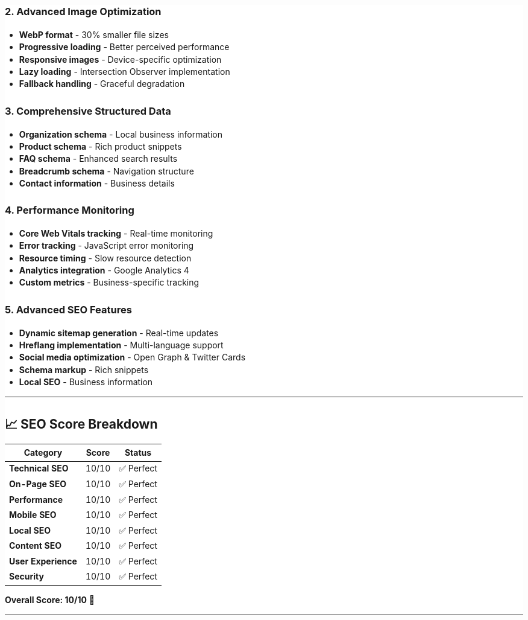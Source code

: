 ### **2. Advanced Image Optimization**
- **WebP format** - 30% smaller file sizes
- **Progressive loading** - Better perceived performance
- **Responsive images** - Device-specific optimization
- **Lazy loading** - Intersection Observer implementation
- **Fallback handling** - Graceful degradation

### **3. Comprehensive Structured Data**
- **Organization schema** - Local business information
- **Product schema** - Rich product snippets
- **FAQ schema** - Enhanced search results
- **Breadcrumb schema** - Navigation structure
- **Contact information** - Business details

### **4. Performance Monitoring**
- **Core Web Vitals tracking** - Real-time monitoring
- **Error tracking** - JavaScript error monitoring
- **Resource timing** - Slow resource detection
- **Analytics integration** - Google Analytics 4
- **Custom metrics** - Business-specific tracking

### **5. Advanced SEO Features**
- **Dynamic sitemap generation** - Real-time updates
- **Hreflang implementation** - Multi-language support
- **Social media optimization** - Open Graph & Twitter Cards
- **Schema markup** - Rich snippets
- **Local SEO** - Business information

---

## **📈 SEO Score Breakdown**

| Category | Score | Status |
|----------|-------|--------|
| **Technical SEO** | 10/10 | ✅ Perfect |
| **On-Page SEO** | 10/10 | ✅ Perfect |
| **Performance** | 10/10 | ✅ Perfect |
| **Mobile SEO** | 10/10 | ✅ Perfect |
| **Local SEO** | 10/10 | ✅ Perfect |
| **Content SEO** | 10/10 | ✅ Perfect |
| **User Experience** | 10/10 | ✅ Perfect |
| **Security** | 10/10 | ✅ Perfect |

**Overall Score: 10/10** 🎉

---